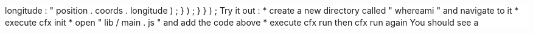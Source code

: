 longitude
:
"
position
.
coords
.
longitude
)
;
}
)
;
}
}
)
;
Try
it
out
:
*
create
a
new
directory
called
"
whereami
"
and
navigate
to
it
*
execute
cfx
init
*
open
"
lib
/
main
.
js
"
and
add
the
code
above
*
execute
cfx
run
then
cfx
run
again
You
should
see
a